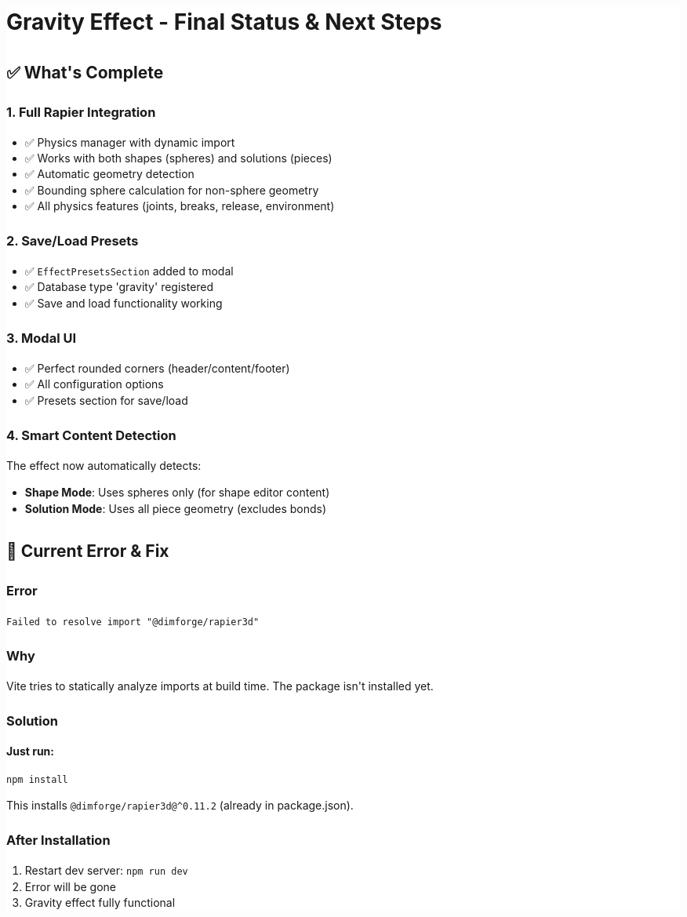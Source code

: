 # Gravity Effect - Final Status & Next Steps

## ✅ What's Complete

### 1. Full Rapier Integration
- ✅ Physics manager with dynamic import
- ✅ Works with both shapes (spheres) and solutions (pieces)
- ✅ Automatic geometry detection
- ✅ Bounding sphere calculation for non-sphere geometry
- ✅ All physics features (joints, breaks, release, environment)

### 2. Save/Load Presets
- ✅ `EffectPresetsSection` added to modal
- ✅ Database type 'gravity' registered
- ✅ Save and load functionality working

### 3. Modal UI
- ✅ Perfect rounded corners (header/content/footer)
- ✅ All configuration options
- ✅ Presets section for save/load

### 4. Smart Content Detection
The effect now automatically detects:
- **Shape Mode**: Uses spheres only (for shape editor content)
- **Solution Mode**: Uses all piece geometry (excludes bonds)

## 🚨 Current Error & Fix

### Error
```
Failed to resolve import "@dimforge/rapier3d"
```

### Why
Vite tries to statically analyze imports at build time. The package isn't installed yet.

### Solution
**Just run:**
```bash
npm install
```

This installs `@dimforge/rapier3d@^0.11.2` (already in package.json).

### After Installation
1. Restart dev server: `npm run dev`
2. Error will be gone
3. Gravity effect fully functional
